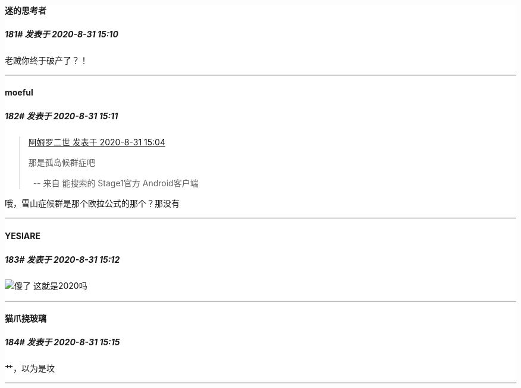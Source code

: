 ####  迷的思考者  
##### 181#       发表于 2020-8-31 15:10




老贼你终于破产了？！







*****

####  moeful  
##### 182#       发表于 2020-8-31 15:11



<blockquote><a href="httphttps://bbs.saraba1st.com/2b/forum.php?mod=redirect&amp;goto=findpost&amp;pid=48601271&amp;ptid=1957417" target="_blank">阿姆罗二世 发表于 2020-8-31 15:04</a>

那是孤岛候群症吧


  -- 来自 能搜索的 Stage1官方 Android客户端</blockquote>
哦，雪山症候群是那个欧拉公式的那个？那没有







*****

####  YESIARE  
##### 183#       发表于 2020-8-31 15:12



<img src="https://static.saraba1st.com/image/smiley/face2017/096.png" referrerpolicy="no-referrer">傻了 这就是2020吗







*****

####  猫爪挠玻璃  
##### 184#       发表于 2020-8-31 15:15




艹，以为是坟







*****
